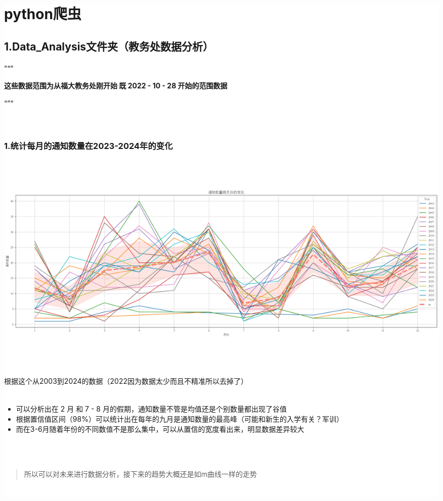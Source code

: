 # python爬虫

## 1.Data_Analysis文件夹（教务处数据分析）


”“”

**这些数据范围为从福大教务处刚开始 既 2022 - 10 - 28 开始的范围数据**

“”“
<br>
<br>
<br>

### 1.统计每月的通知数量在2023-2024年的变化

<br>

<br>

![p3](picture/p3.png)


<br>
<br>

根据这个从2003到2024的数据（2022因为数据太少而且不精准所以去掉了）
<br>
<br>

- 可以分析出在 2 月 和 7 - 8 月的假期，通知数量不管是均值还是个别数量都出现了谷值  
- 根据置信值区间（98%）可以统计出在每年的九月是通知数量的最高峰（可能和新生的入学有关？军训）
- 而在3-6月随着年份的不同数值不是那么集中，可以从置信的宽度看出来，明显数据差异较大

<br><br>

> 所以可以对未来进行数据分析，接下来的趋势大概还是如m曲线一样的走势


<br>
